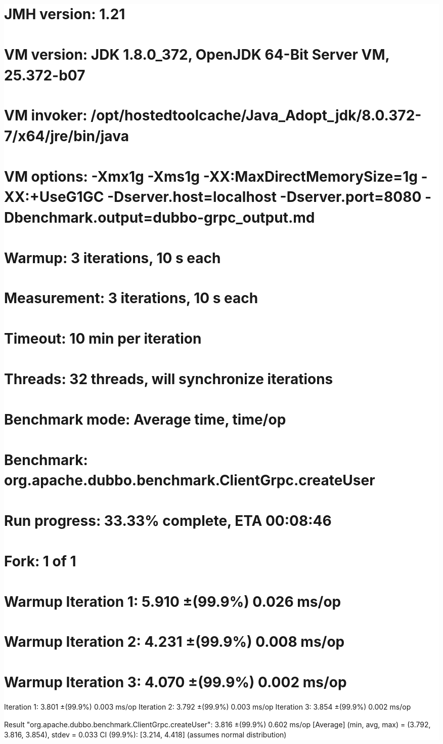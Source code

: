 
# JMH version: 1.21
# VM version: JDK 1.8.0_372, OpenJDK 64-Bit Server VM, 25.372-b07
# VM invoker: /opt/hostedtoolcache/Java_Adopt_jdk/8.0.372-7/x64/jre/bin/java
# VM options: -Xmx1g -Xms1g -XX:MaxDirectMemorySize=1g -XX:+UseG1GC -Dserver.host=localhost -Dserver.port=8080 -Dbenchmark.output=dubbo-grpc_output.md
# Warmup: 3 iterations, 10 s each
# Measurement: 3 iterations, 10 s each
# Timeout: 10 min per iteration
# Threads: 32 threads, will synchronize iterations
# Benchmark mode: Average time, time/op
# Benchmark: org.apache.dubbo.benchmark.ClientGrpc.createUser

# Run progress: 33.33% complete, ETA 00:08:46
# Fork: 1 of 1
# Warmup Iteration   1: 5.910 ±(99.9%) 0.026 ms/op
# Warmup Iteration   2: 4.231 ±(99.9%) 0.008 ms/op
# Warmup Iteration   3: 4.070 ±(99.9%) 0.002 ms/op
Iteration   1: 3.801 ±(99.9%) 0.003 ms/op
Iteration   2: 3.792 ±(99.9%) 0.003 ms/op
Iteration   3: 3.854 ±(99.9%) 0.002 ms/op


Result "org.apache.dubbo.benchmark.ClientGrpc.createUser":
  3.816 ±(99.9%) 0.602 ms/op [Average]
  (min, avg, max) = (3.792, 3.816, 3.854), stdev = 0.033
  CI (99.9%): [3.214, 4.418] (assumes normal distribution)

